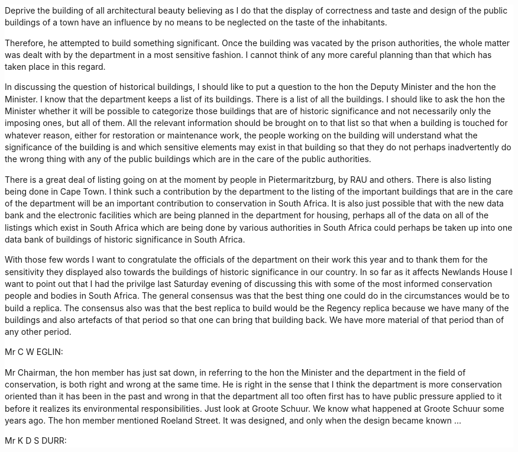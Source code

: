 <block name="quote">Deprive the building of all architectural beauty believing as I do that the display of correctness and taste and design of the public buildings of a town have an influence by no means to be neglected on the taste of the inhabitants.</block>

<p>Therefore, he attempted to build something significant. Once the building was vacated by the prison authorities, the whole matter was dealt with by the department in a most sensitive fashion. I cannot think of any more careful planning than that which has taken place in this regard.</p>

<p>In discussing the question of historical buildings, I should like to put a question to the hon the Deputy Minister and the hon the Minister. I know that the department keeps a list of its buildings. There is a list of all the buildings. I should like to ask the hon the Minister whether it will be possible to categorize those buildings that are of historic significance and not necessarily only the imposing ones, but all of them. All the relevant information should be brought on to that list so that when a building is touched for whatever reason, either for restoration or maintenance work, the people working on the building will understand what the significance of the building is and which sensitive elements may exist in that building so that they do not perhaps inadvertently do the wrong thing with any of the public buildings which are in the care of the public authorities.</p>

<p>There is a great deal of listing going on at the moment by people in Pietermaritzburg, by RAU and others. There is also listing being done in Cape Town. I think such a contribution by the department to the listing of the important buildings that are in the care of the department will be an important contribution to conservation in South Africa. It is also just possible that with the new data bank and the electronic facilities which are being planned in the department for housing, perhaps all of the data on all of the listings which exist in South Africa which are being done by various authorities in South Africa could perhaps be taken up into one data bank of buildings of historic significance in South Africa.</p>

<p>With those few words I want to congratulate the officials of the department on their work this year and to thank them for the sensitivity they displayed also towards the buildings of historic significance in our country. In so far as it affects Newlands House I want to point out that I had the privilge last Saturday evening of discussing this with some of the most informed conservation people and bodies in South Africa. The general consensus was that the best thing one could do in the circumstances would be to build a replica. The consensus also was that the best replica to build would be the Regency replica because we have many of the buildings and also artefacts of that period so that one can bring that building back. We have more material of that period than of any other period.</p>

</speech>

<speech by="#eglin">

<from>Mr <person refersTo="hansard_za">C W EGLIN</person>:</from>

<p>Mr Chairman, the hon member has just sat down, in referring to the hon the Minister and the department in the field of conservation, is both right and wrong at the same time. He is right in the sense that I think the department is more conservation oriented than it has been in the past and wrong in that the department all <span class="col_5973-5974" refersTo="page_0319"/>too often first has to have public pressure applied to it before it realizes its environmental responsibilities. Just look at Groote Schuur. We know what happened at Groote Schuur some years ago. The hon member mentioned Roeland Street. It was designed, and only when the design became known &#x2026;</p>

</speech>

<speech by="#durr">

<from>Mr <person refersTo="hansard_za">K D S DURR</person>:</from>
